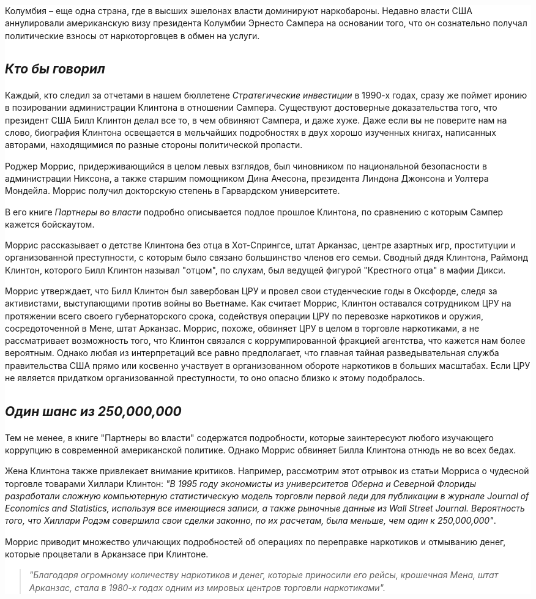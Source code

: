 Колумбия – еще одна страна, где в высших эшелонах власти доминируют наркобароны. Недавно власти США аннулировали американскую визу президента Колумбии Эрнесто Сампера на основании того, что он сознательно получал политические взносы от наркоторговцев в обмен на услуги.

<h2 id="%D0%BA%D1%82%D0%BE-%D0%B1%D1%8B-%D0%B3%D0%BE%D0%B2%D0%BE%D1%80%D0%B8%D0%BB"><em>Кто бы говорил</em></h2>

Каждый, кто следил за отчетами в нашем бюллетене _Стратегические инвестиции_ в 1990-х годах, сразу же поймет иронию в позировании администрации Клинтона в отношении Сампера. Существуют достоверные доказательства того, что президент США Билл Клинтон делал все то, в чем обвиняют Сампера, и даже хуже. Даже если вы не поверите нам на слово, биография Клинтона освещается в мельчайших подробностях в двух хорошо изученных книгах, написанных авторами, находящимися по разные стороны политической пропасти.

Роджер Моррис, придерживающийся в целом левых взглядов, был чиновником по национальной безопасности в администрации Никсона, а также старшим помощником Дина Ачесона, президента Линдона Джонсона и Уолтера Мондейла. Моррис получил докторскую степень в Гарвардском университете.

В его книге _Партнеры во власти_ подробно описывается подлое прошлое Клинтона, по сравнению с которым Сампер кажется бойскаутом.

Моррис рассказывает о детстве Клинтона без отца в Хот-Спрингсе, штат Арканзас, центре азартных игр, проституции и организованной преступности, с которым было связано большинство членов его семьи. Сводный дядя Клинтона, Раймонд Клинтон, которого Билл Клинтон называл "отцом", по слухам, был ведущей фигурой "Крестного отца" в мафии Дикси.

Моррис утверждает, что Билл Клинтон был завербован ЦРУ и провел свои студенческие годы в Оксфорде, следя за активистами, выступающими против войны во Вьетнаме. Как считает Моррис, Клинтон оставался сотрудником ЦРУ на протяжении всего своего губернаторского срока, содействуя операции ЦРУ по перевозке наркотиков и оружия, сосредоточенной в Мене, штат Арканзас. Моррис, похоже, обвиняет ЦРУ в целом в торговле наркотиками, а не рассматривает возможность того, что Клинтон связался с коррумпированной фракцией агентства, что кажется нам более вероятным. Однако любая из интерпретаций все равно предполагает, что главная тайная разведывательная служба правительства США прямо или косвенно участвует в организованном обороте наркотиков в больших масштабах. Если ЦРУ не является придатком организованной преступности, то оно опасно близко к этому подобралось.

<h2 id="%D0%BE%D0%B4%D0%B8%D0%BD-%D1%88%D0%B0%D0%BD%D1%81-%D0%B8%D0%B7-250000000"><em>Один шанс из 250,000,000</em></h2>

Тем не менее, в книге "Партнеры во власти" содержатся подробности, которые заинтересуют любого изучающего коррупцию в современной американской политике. Однако Моррис обвиняет Билла Клинтона отнюдь не во всех бедах.

Жена Клинтона также привлекает внимание критиков. Например, рассмотрим этот отрывок из статьи Морриса о чудесной торговле товарами Хиллари Клинтон: _"В 1995 году экономисты из университетов Оберна и Северной Флориды разработали сложную компьютерную статистическую модель торговли первой леди для публикации в журнале Journal of Economics and Statistics, используя все имеющиеся записи, а также рыночные данные из Wall Street Journal. Вероятность того, что Хиллари Родэм совершила свои сделки законно, по их расчетам, была меньше, чем один к 250,000,000"_.

Моррис приводит множество уличающих подробностей об операциях по переправке наркотиков и отмыванию денег, которые процветали в Арканзасе при Клинтоне.

<blockquote class="kg-blockquote-alt"><em>"Благодаря огромному количеству наркотиков и денег, которые приносили его рейсы, крошечная Мена, штат Арканзас, стала в 1980-х годах одним из мировых центров торговли наркотиками".</em></blockquote>
